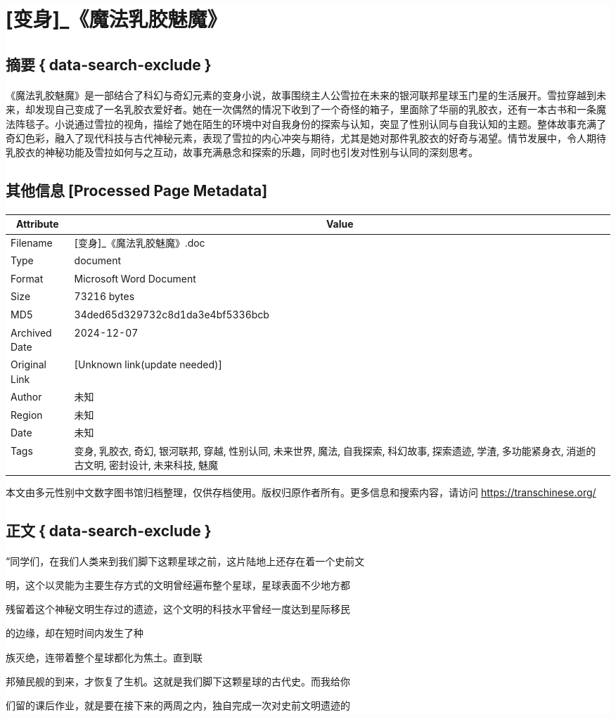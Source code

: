 # [变身]_《魔法乳胶魅魔》



## 摘要  { data-search-exclude }


《魔法乳胶魅魔》是一部结合了科幻与奇幻元素的变身小说，故事围绕主人公雪拉在未来的银河联邦星球玉门星的生活展开。雪拉穿越到未来，却发现自己变成了一名乳胶衣爱好者。她在一次偶然的情况下收到了一个奇怪的箱子，里面除了华丽的乳胶衣，还有一本古书和一条魔法阵毯子。小说通过雪拉的视角，描绘了她在陌生的环境中对自我身份的探索与认知，突显了性别认同与自我认知的主题。整体故事充满了奇幻色彩，融入了现代科技与古代神秘元素，表现了雪拉的内心冲突与期待，尤其是她对那件乳胶衣的好奇与渴望。情节发展中，令人期待乳胶衣的神秘功能及雪拉如何与之互动，故事充满悬念和探索的乐趣，同时也引发对性别与认同的深刻思考。



## 其他信息 [Processed Page Metadata]

| Attribute       | Value                                  |
|-----------------|----------------------------------------|
| Filename        | [变身]_《魔法乳胶魅魔》.doc                             |
| Type            | document                                 |
| Format          | Microsoft Word Document                               |
| Size            | 73216 bytes                           |
| MD5             | 34ded65d329732c8d1da3e4bf5336bcb                                  |
| Archived Date   | 2024-12-07                             |
| Original Link   | [Unknown link(update needed)]                         |
| Author          | 未知                               |
| Region          | 未知                               |
| Date            | 未知                                 |
| Tags            | 变身, 乳胶衣, 奇幻, 银河联邦, 穿越, 性别认同, 未来世界, 魔法, 自我探索, 科幻故事, 探索遗迹, 学渣, 多功能紧身衣, 消逝的古文明, 密封设计, 未来科技, 魅魔                                 |

本文由多元性别中文数字图书馆归档整理，仅供存档使用。版权归原作者所有。更多信息和搜索内容，请访问 <https://transchinese.org/>


## 正文 { data-search-exclude }


“同学们，在我们人类来到我们脚下这颗星球之前，这片陆地上还存在着一个史前文

明，这个以灵能为主要生存方式的文明曾经遍布整个星球，星球表面不少地方都

残留着这个神秘文明生存过的遗迹，这个文明的科技水平曾经一度达到星际移民

的边缘，却在短时间内发生了种

族灭绝，连带着整个星球都化为焦土。直到联

邦殖民舰的到来，才恢复了生机。这就是我们脚下这颗星球的古代史。而我给你

们留的课后作业，就是要在接下来的两周之内，独自完成一次对史前文明遗迹的
